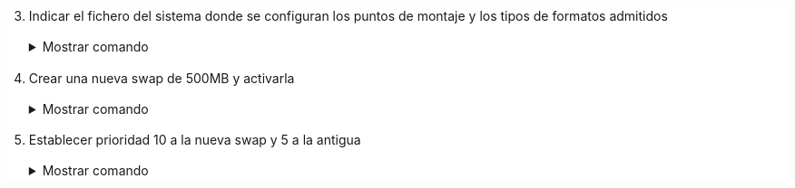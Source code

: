 3. Indicar el fichero del sistema donde se configuran los puntos de montaje y los tipos de formatos admitidos
    <details>
      <summary>Mostrar comando</summary>

      <pre>
      /etc/fstab  

      Ejemplos de formatos en fstab:  
      1. UUID=${UID} /mnt1 xfs defautls 0 0
      2. LABEL=${LABEL}  /mnt2 xfs defautls 0 0
      3. /dev/mapper/${VG}${LV} /mnt3 xfs defautls 0 0
      4. /dev/sda  /mnt4 xfs defautls 0 0

      </pre>
    </details>

4. Crear una nueva swap de 500MB y activarla
    <details>
      <summary>Mostrar comando</summary>

      <pre>
      #Crear particion para swap
      fdisk /dev/vdb
      Nueva particion: n
      Tipo de particion primaria: p
      Numero de particion: 1
      Primer sector: predeterminado
      Ultimo sector: +500M
      Indicar tipo de sistema de archivos: t
      Tipo Linux Swap: 82
      Guardar cambios: w
      
      #Formatear como swap  
      mkswap /dev/vdb1
      
      #Montar swap  
      swapon /dev/vdb1

      #Crear entrada en fstab
      echo "/dev/vdb1 none swap defaults 0 0" >> /etc/fstab
      </pre>
    </details>


5. Establecer prioridad 10 a la nueva swap y 5 a la antigua
    <details>
      <summary>Mostrar comando</summary>

      <pre>
      vi/etc/fstab  
      #Entre mayor sea el numero, mayor prioridad  
      /dev/mapper/rhel_rhcsa--master-swap none    swap    pri=5        0 0
      /dev/vdb1                           none    swap    pri=10       0 0
      </pre>
    </details>
